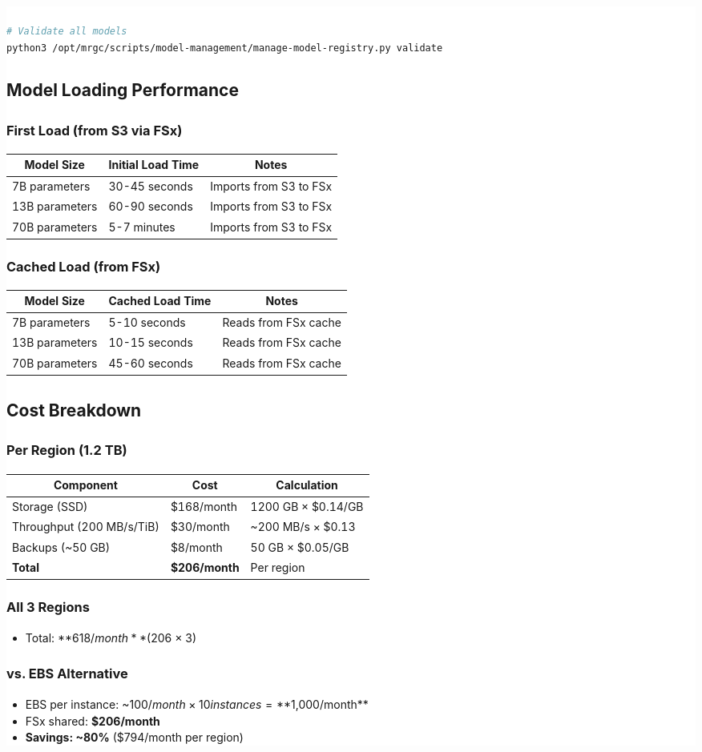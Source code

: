 ```bash

# Validate all models
python3 /opt/mrgc/scripts/model-management/manage-model-registry.py validate
```

## Model Loading Performance

### First Load (from S3 via FSx)

| Model Size | Initial Load Time | Notes |
|------------|-------------------|-------|
| 7B parameters | 30-45 seconds | Imports from S3 to FSx |
| 13B parameters | 60-90 seconds | Imports from S3 to FSx |
| 70B parameters | 5-7 minutes | Imports from S3 to FSx |

### Cached Load (from FSx)

| Model Size | Cached Load Time | Notes |
|------------|------------------|-------|
| 7B parameters | 5-10 seconds | Reads from FSx cache |
| 13B parameters | 10-15 seconds | Reads from FSx cache |
| 70B parameters | 45-60 seconds | Reads from FSx cache |

## Cost Breakdown

### Per Region (1.2 TB)

| Component | Cost | Calculation |
|-----------|------|-------------|
| Storage (SSD) | $168/month | 1200 GB × $0.14/GB |
| Throughput (200 MB/s/TiB) | $30/month | ~200 MB/s × $0.13 |
| Backups (~50 GB) | $8/month | 50 GB × $0.05/GB |
| **Total** | **$206/month** | Per region |

### All 3 Regions

- Total: **$618/month** ($206 × 3)

### vs. EBS Alternative

- EBS per instance: ~$100/month × 10 instances = **$1,000/month**
- FSx shared: **$206/month**
- **Savings: ~80%** ($794/month per region)
